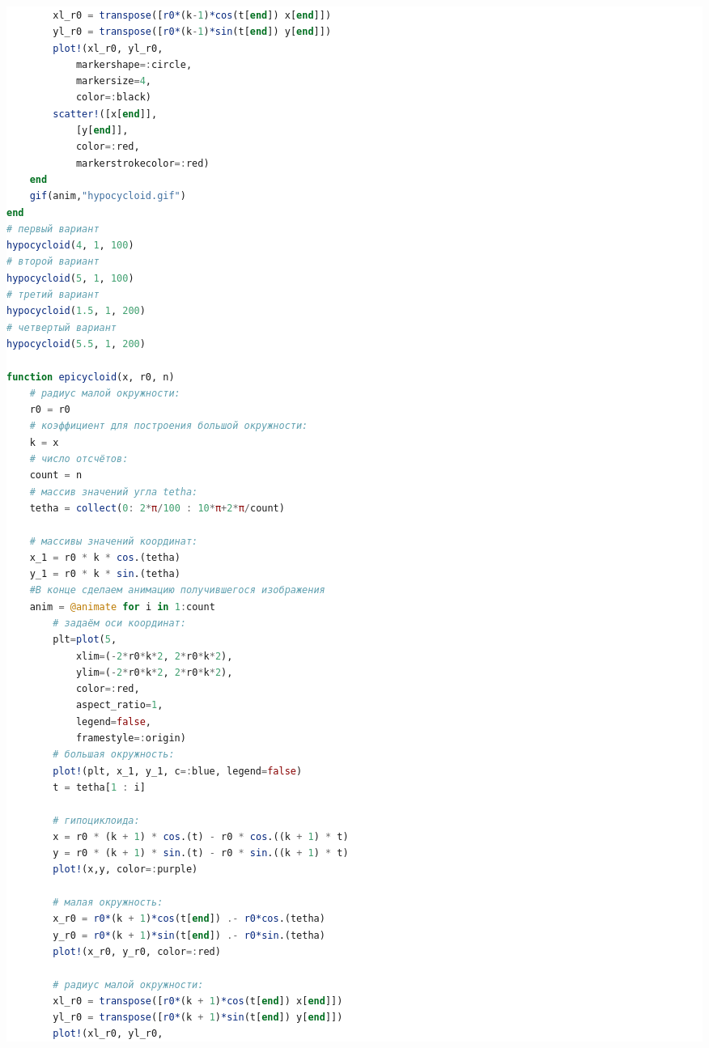 ```julia
        xl_r0 = transpose([r0*(k-1)*cos(t[end]) x[end]])
        yl_r0 = transpose([r0*(k-1)*sin(t[end]) y[end]])
        plot!(xl_r0, yl_r0, 
            markershape=:circle,
            markersize=4,
            color=:black)
        scatter!([x[end]],
            [y[end]],
            color=:red, 
            markerstrokecolor=:red)
    end
    gif(anim,"hypocycloid.gif")
end
# первый вариант
hypocycloid(4, 1, 100)
# второй вариант
hypocycloid(5, 1, 100)
# третий вариант
hypocycloid(1.5, 1, 200)
# четвертый вариант
hypocycloid(5.5, 1, 200)

function epicycloid(x, r0, n)
    # радиус малой окружности:
    r0 = r0
    # коэффициент для построения большой окружности:
    k = x
    # число отсчётов:
    count = n
    # массив значений угла tetha:
    tetha = collect(0: 2*π/100 : 10*π+2*π/count)
    
    # массивы значений координат:
    x_1 = r0 * k * cos.(tetha)
    y_1 = r0 * k * sin.(tetha)
    #В конце сделаем анимацию получившегося изображения
    anim = @animate for i in 1:count
        # задаём оси координат:
        plt=plot(5, 
            xlim=(-2*r0*k*2, 2*r0*k*2),
            ylim=(-2*r0*k*2, 2*r0*k*2), 
            color=:red, 
            aspect_ratio=1,
            legend=false, 
            framestyle=:origin)
        # большая окружность:
        plot!(plt, x_1, y_1, c=:blue, legend=false)
        t = tetha[1 : i]
        
        # гипоциклоида:
        x = r0 * (k + 1) * cos.(t) - r0 * cos.((k + 1) * t)
        y = r0 * (k + 1) * sin.(t) - r0 * sin.((k + 1) * t)
        plot!(x,y, color=:purple)
        
        # малая окружность:
        x_r0 = r0*(k + 1)*cos(t[end]) .- r0*cos.(tetha)
        y_r0 = r0*(k + 1)*sin(t[end]) .- r0*sin.(tetha)
        plot!(x_r0, y_r0, color=:red)
        
        # радиус малой окружности:
        xl_r0 = transpose([r0*(k + 1)*cos(t[end]) x[end]])
        yl_r0 = transpose([r0*(k + 1)*sin(t[end]) y[end]])
        plot!(xl_r0, yl_r0, 
```